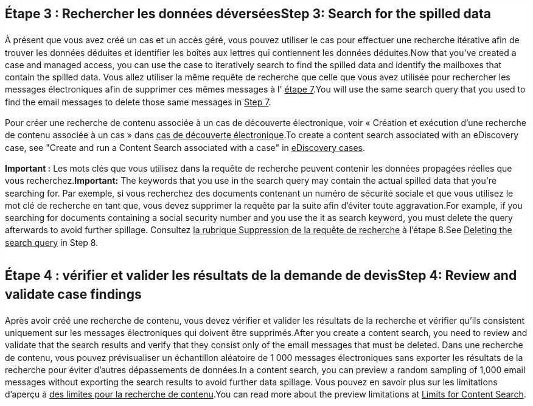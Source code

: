 ## <a name="step-3-search-for-the-spilled-data"></a><span data-ttu-id="f5104-157">Étape 3 : Rechercher les données déversées</span><span class="sxs-lookup"><span data-stu-id="f5104-157">Step 3: Search for the spilled data</span></span>

<span data-ttu-id="f5104-158">À présent que vous avez créé un cas et un accès géré, vous pouvez utiliser le cas pour effectuer une recherche itérative afin de trouver les données déduites et identifier les boîtes aux lettres qui contiennent les données déduites.</span><span class="sxs-lookup"><span data-stu-id="f5104-158">Now that you've created a case and managed access, you can use the case to iteratively search to find the spilled data and identify the mailboxes that contain the spilled data.</span></span> <span data-ttu-id="f5104-159">Vous allez utiliser la même requête de recherche que celle que vous avez utilisée pour rechercher les messages électroniques afin de supprimer ces mêmes messages à l' [étape 7](#step-7-permanently-delete-the-spilled-data).</span><span class="sxs-lookup"><span data-stu-id="f5104-159">You will use the same search query that you used to find the email messages to delete those same messages in [Step 7](#step-7-permanently-delete-the-spilled-data).</span></span>
  
<span data-ttu-id="f5104-160">Pour créer une recherche de contenu associée à un cas de découverte électronique, voir « Création et exécution d’une recherche de contenu associée à un cas » dans [cas de découverte électronique](ediscovery-cases.md#step-5-create-and-run-a-content-search-associated-with-a-case).</span><span class="sxs-lookup"><span data-stu-id="f5104-160">To create a content search associated with an eDiscovery case, see "Create and run a Content Search associated with a case" in [eDiscovery cases](ediscovery-cases.md#step-5-create-and-run-a-content-search-associated-with-a-case).</span></span>
  
 <span data-ttu-id="f5104-161">**Important :** Les mots clés que vous utilisez dans la requête de recherche peuvent contenir les données propagées réelles que vous recherchez.</span><span class="sxs-lookup"><span data-stu-id="f5104-161">**Important:** The keywords that you use in the search query may contain the actual spilled data that you're searching for.</span></span> <span data-ttu-id="f5104-162">Par exemple, si vous recherchez des documents contenant un numéro de sécurité sociale et que vous utilisez le mot clé de recherche en tant que, vous devez supprimer la requête par la suite afin d’éviter toute aggravation.</span><span class="sxs-lookup"><span data-stu-id="f5104-162">For example, if you searching for documents containing a social security number and you use the it as search keyword, you must delete the query afterwards to avoid further spillage.</span></span> <span data-ttu-id="f5104-163">Consultez [la rubrique Suppression de la requête de recherche](#deleting-the-search-query) à l’étape 8.</span><span class="sxs-lookup"><span data-stu-id="f5104-163">See [Deleting the search query](#deleting-the-search-query) in Step 8.</span></span> 
  
## <a name="step-4-review-and-validate-case-findings"></a><span data-ttu-id="f5104-164">Étape 4 : vérifier et valider les résultats de la demande de devis</span><span class="sxs-lookup"><span data-stu-id="f5104-164">Step 4: Review and validate case findings</span></span>

<span data-ttu-id="f5104-165">Après avoir créé une recherche de contenu, vous devez vérifier et valider les résultats de la recherche et vérifier qu’ils consistent uniquement sur les messages électroniques qui doivent être supprimés.</span><span class="sxs-lookup"><span data-stu-id="f5104-165">After you create a content search, you need to review and validate that the search results and verify that they consist only of the email messages that must be deleted.</span></span> <span data-ttu-id="f5104-166">Dans une recherche de contenu, vous pouvez prévisualiser un échantillon aléatoire de 1 000 messages électroniques sans exporter les résultats de la recherche pour éviter d’autres dépassements de données.</span><span class="sxs-lookup"><span data-stu-id="f5104-166">In a content search, you can preview a random sampling of 1,000 email messages without exporting the search results to avoid further data spillage.</span></span> <span data-ttu-id="f5104-167">Vous pouvez en savoir plus sur les limitations d’aperçu à [des limites pour la recherche de contenu](limits-for-content-search.md).</span><span class="sxs-lookup"><span data-stu-id="f5104-167">You can read more about the preview limitations at [Limits for Content Search](limits-for-content-search.md).</span></span>
  